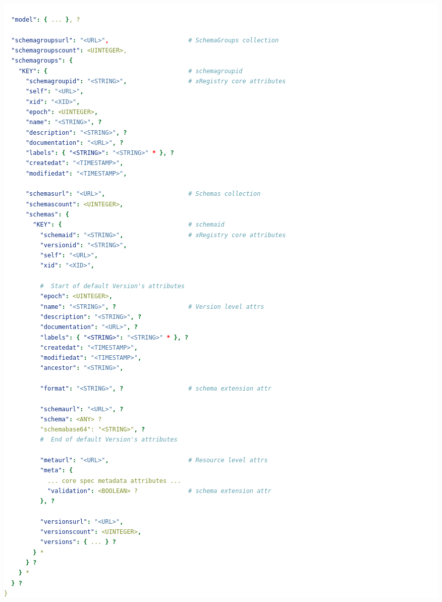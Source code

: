 ```yaml

  "model": { ... }, ?

  "schemagroupsurl": "<URL>",                      # SchemaGroups collection
  "schemagroupscount": <UINTEGER>,
  "schemagroups": {
    "KEY": {                                       # schemagroupid
      "schemagroupid": "<STRING>",                 # xRegistry core attributes
      "self": "<URL>",
      "xid": "<XID>",
      "epoch": <UINTEGER>,
      "name": "<STRING>", ?
      "description": "<STRING>", ?
      "documentation": "<URL>", ?
      "labels": { "<STRING>": "<STRING>" * }, ?
      "createdat": "<TIMESTAMP>",
      "modifiedat": "<TIMESTAMP>",

      "schemasurl": "<URL>",                       # Schemas collection
      "schemascount": <UINTEGER>,
      "schemas": {
        "KEY": {                                   # schemaid
          "schemaid": "<STRING>",                  # xRegistry core attributes
          "versionid": "<STRING>",
          "self": "<URL>",
          "xid": "<XID>",

          #  Start of default Version's attributes
          "epoch": <UINTEGER>,
          "name": "<STRING>", ?                    # Version level attrs
          "description": "<STRING>", ?
          "documentation": "<URL>", ?
          "labels": { "<STRING>": "<STRING>" * }, ?
          "createdat": "<TIMESTAMP>",
          "modifiedat": "<TIMESTAMP>",
          "ancestor": "<STRING>",

          "format": "<STRING>", ?                  # schema extension attr

          "schemaurl": "<URL>", ?
          "schema": <ANY> ?
          "schemabase64": "<STRING>", ?
          #  End of default Version's attributes

          "metaurl": "<URL>",                      # Resource level attrs
          "meta": {
            ... core spec metadata attributes ...
            "validation": <BOOLEAN> ?              # schema extension attr
          }, ?

          "versionsurl": "<URL>",
          "versionscount": <UINTEGER>,
          "versions": { ... } ?
        } *
      } ?
    } *
  } ?
}
```
